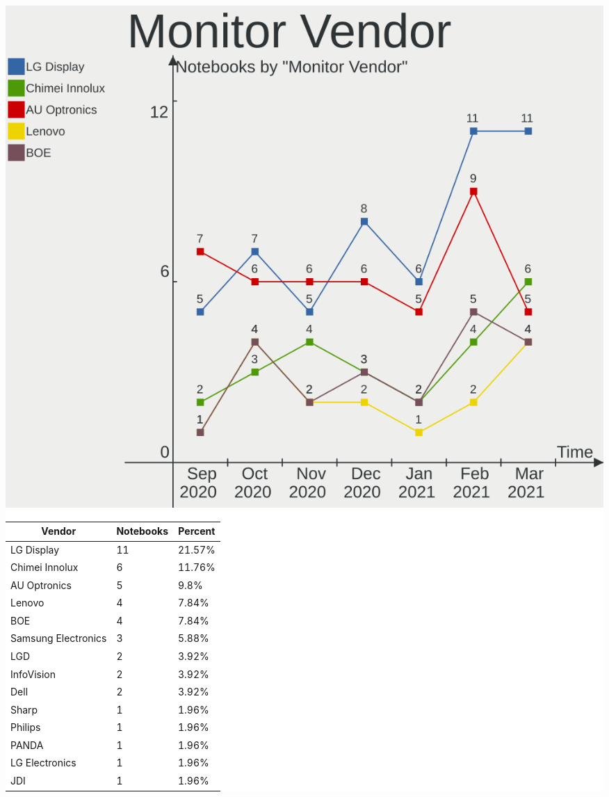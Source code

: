 ![Monitor Vendor](./images/line_chart_bsd/mon_vendor.svg)

| Vendor               | Notebooks | Percent |
|----------------------|-----------|---------|
| LG Display           | 11        | 21.57%  |
| Chimei Innolux       | 6         | 11.76%  |
| AU Optronics         | 5         | 9.8%    |
| Lenovo               | 4         | 7.84%   |
| BOE                  | 4         | 7.84%   |
| Samsung Electronics  | 3         | 5.88%   |
| LGD                  | 2         | 3.92%   |
| InfoVision           | 2         | 3.92%   |
| Dell                 | 2         | 3.92%   |
| Sharp                | 1         | 1.96%   |
| Philips              | 1         | 1.96%   |
| PANDA                | 1         | 1.96%   |
| LG Electronics       | 1         | 1.96%   |
| JDI                  | 1         | 1.96%   |